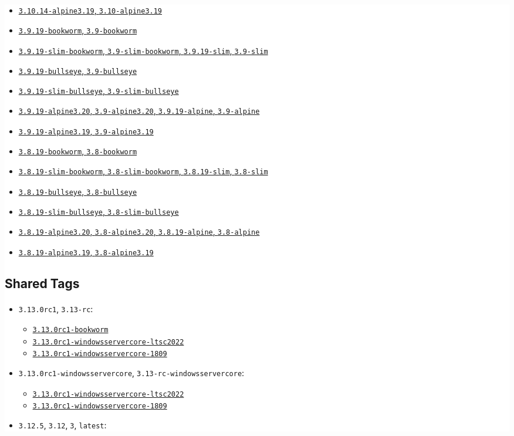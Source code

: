 -	[`3.10.14-alpine3.19`, `3.10-alpine3.19`](https://github.com/docker-library/python/blob/811625e080937a4eca2055b8a31e382563e5b1a3/3.10/alpine3.19/Dockerfile)

-	[`3.9.19-bookworm`, `3.9-bookworm`](https://github.com/docker-library/python/blob/811625e080937a4eca2055b8a31e382563e5b1a3/3.9/bookworm/Dockerfile)

-	[`3.9.19-slim-bookworm`, `3.9-slim-bookworm`, `3.9.19-slim`, `3.9-slim`](https://github.com/docker-library/python/blob/811625e080937a4eca2055b8a31e382563e5b1a3/3.9/slim-bookworm/Dockerfile)

-	[`3.9.19-bullseye`, `3.9-bullseye`](https://github.com/docker-library/python/blob/811625e080937a4eca2055b8a31e382563e5b1a3/3.9/bullseye/Dockerfile)

-	[`3.9.19-slim-bullseye`, `3.9-slim-bullseye`](https://github.com/docker-library/python/blob/811625e080937a4eca2055b8a31e382563e5b1a3/3.9/slim-bullseye/Dockerfile)

-	[`3.9.19-alpine3.20`, `3.9-alpine3.20`, `3.9.19-alpine`, `3.9-alpine`](https://github.com/docker-library/python/blob/811625e080937a4eca2055b8a31e382563e5b1a3/3.9/alpine3.20/Dockerfile)

-	[`3.9.19-alpine3.19`, `3.9-alpine3.19`](https://github.com/docker-library/python/blob/811625e080937a4eca2055b8a31e382563e5b1a3/3.9/alpine3.19/Dockerfile)

-	[`3.8.19-bookworm`, `3.8-bookworm`](https://github.com/docker-library/python/blob/811625e080937a4eca2055b8a31e382563e5b1a3/3.8/bookworm/Dockerfile)

-	[`3.8.19-slim-bookworm`, `3.8-slim-bookworm`, `3.8.19-slim`, `3.8-slim`](https://github.com/docker-library/python/blob/811625e080937a4eca2055b8a31e382563e5b1a3/3.8/slim-bookworm/Dockerfile)

-	[`3.8.19-bullseye`, `3.8-bullseye`](https://github.com/docker-library/python/blob/811625e080937a4eca2055b8a31e382563e5b1a3/3.8/bullseye/Dockerfile)

-	[`3.8.19-slim-bullseye`, `3.8-slim-bullseye`](https://github.com/docker-library/python/blob/811625e080937a4eca2055b8a31e382563e5b1a3/3.8/slim-bullseye/Dockerfile)

-	[`3.8.19-alpine3.20`, `3.8-alpine3.20`, `3.8.19-alpine`, `3.8-alpine`](https://github.com/docker-library/python/blob/811625e080937a4eca2055b8a31e382563e5b1a3/3.8/alpine3.20/Dockerfile)

-	[`3.8.19-alpine3.19`, `3.8-alpine3.19`](https://github.com/docker-library/python/blob/811625e080937a4eca2055b8a31e382563e5b1a3/3.8/alpine3.19/Dockerfile)

## Shared Tags

-	`3.13.0rc1`, `3.13-rc`:

	-	[`3.13.0rc1-bookworm`](https://github.com/docker-library/python/blob/811625e080937a4eca2055b8a31e382563e5b1a3/3.13-rc/bookworm/Dockerfile)
	-	[`3.13.0rc1-windowsservercore-ltsc2022`](https://github.com/docker-library/python/blob/811625e080937a4eca2055b8a31e382563e5b1a3/3.13-rc/windows/windowsservercore-ltsc2022/Dockerfile)
	-	[`3.13.0rc1-windowsservercore-1809`](https://github.com/docker-library/python/blob/811625e080937a4eca2055b8a31e382563e5b1a3/3.13-rc/windows/windowsservercore-1809/Dockerfile)

-	`3.13.0rc1-windowsservercore`, `3.13-rc-windowsservercore`:

	-	[`3.13.0rc1-windowsservercore-ltsc2022`](https://github.com/docker-library/python/blob/811625e080937a4eca2055b8a31e382563e5b1a3/3.13-rc/windows/windowsservercore-ltsc2022/Dockerfile)
	-	[`3.13.0rc1-windowsservercore-1809`](https://github.com/docker-library/python/blob/811625e080937a4eca2055b8a31e382563e5b1a3/3.13-rc/windows/windowsservercore-1809/Dockerfile)

-	`3.12.5`, `3.12`, `3`, `latest`:
